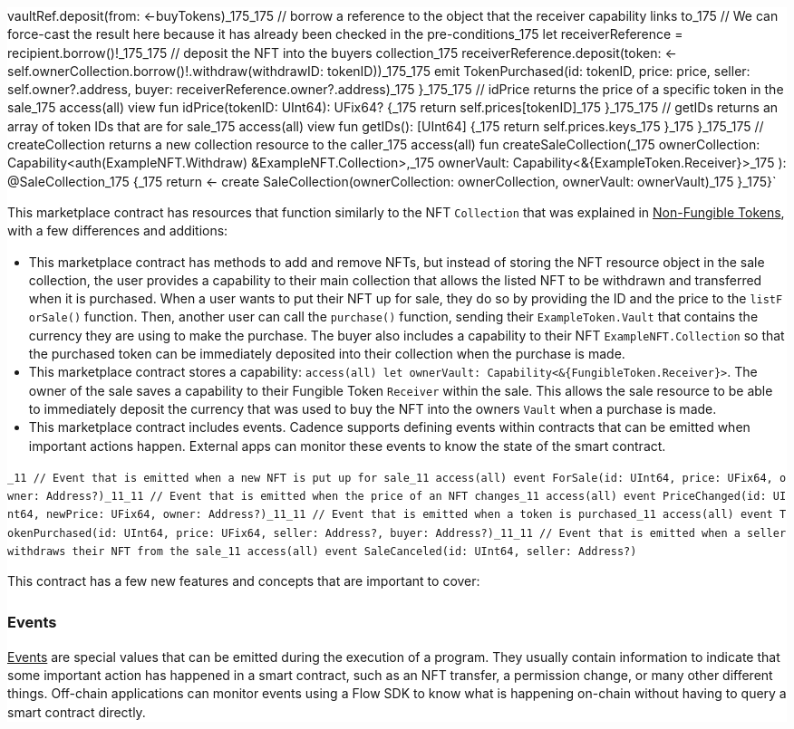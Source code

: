 vaultRef.deposit(from: <-buyTokens)_175_175 // borrow a reference to the object that the receiver capability links to_175 // We can force-cast the result here because it has already been checked in the pre-conditions_175 let receiverReference = recipient.borrow()!_175_175 // deposit the NFT into the buyers collection_175 receiverReference.deposit(token: <-self.ownerCollection.borrow()!.withdraw(withdrawID: tokenID))_175_175 emit TokenPurchased(id: tokenID, price: price, seller: self.owner?.address, buyer: receiverReference.owner?.address)_175 }_175_175 // idPrice returns the price of a specific token in the sale_175 access(all) view fun idPrice(tokenID: UInt64): UFix64? {_175 return self.prices[tokenID]_175 }_175_175 // getIDs returns an array of token IDs that are for sale_175 access(all) view fun getIDs(): [UInt64] {_175 return self.prices.keys_175 }_175 }_175_175 // createCollection returns a new collection resource to the caller_175 access(all) fun createSaleCollection(_175 ownerCollection: Capability<auth(ExampleNFT.Withdraw) &ExampleNFT.Collection>,_175 ownerVault: Capability<&{ExampleToken.Receiver}>_175 ): @SaleCollection_175 {_175 return <- create SaleCollection(ownerCollection: ownerCollection, ownerVault: ownerVault)_175 }_175}`

This marketplace contract has resources that function similarly to the NFT `Collection`
that was explained in [Non-Fungible Tokens](/docs/tutorial/non-fungible-tokens-1), with a few differences and additions:

* This marketplace contract has methods to add and remove NFTs, but instead of storing the NFT resource object in the sale collection,
  the user provides a capability to their main collection that allows the listed NFT to be withdrawn and transferred when it is purchased.
  When a user wants to put their NFT up for sale, they do so by providing the ID and the price to the `listForSale()` function.
  Then, another user can call the `purchase()` function, sending their `ExampleToken.Vault` that contains the currency they are using to make the purchase.
  The buyer also includes a capability to their NFT `ExampleNFT.Collection` so that the purchased token
  can be immediately deposited into their collection when the purchase is made.
* This marketplace contract stores a capability: `access(all) let ownerVault: Capability<&{FungibleToken.Receiver}>`.
  The owner of the sale saves a capability to their Fungible Token `Receiver` within the sale.
  This allows the sale resource to be able to immediately deposit the currency that was used to buy the NFT
  into the owners `Vault` when a purchase is made.
* This marketplace contract includes events. Cadence supports defining events within contracts
  that can be emitted when important actions happen. External apps can monitor these events to know the state of the smart contract.

 `_11 // Event that is emitted when a new NFT is put up for sale_11 access(all) event ForSale(id: UInt64, price: UFix64, owner: Address?)_11_11 // Event that is emitted when the price of an NFT changes_11 access(all) event PriceChanged(id: UInt64, newPrice: UFix64, owner: Address?)_11_11 // Event that is emitted when a token is purchased_11 access(all) event TokenPurchased(id: UInt64, price: UFix64, seller: Address?, buyer: Address?)_11_11 // Event that is emitted when a seller withdraws their NFT from the sale_11 access(all) event SaleCanceled(id: UInt64, seller: Address?)`

This contract has a few new features and concepts that are important to cover:

### Events[​](#events "Direct link to Events")

[Events](/docs/language/events) are special values that can be emitted during the execution of a program.
They usually contain information to indicate that some important action has happened in a smart contract,
such as an NFT transfer, a permission change, or many other different things.
Off-chain applications can monitor events using a Flow SDK to know what is happening on-chain without having to query a smart contract directly.
